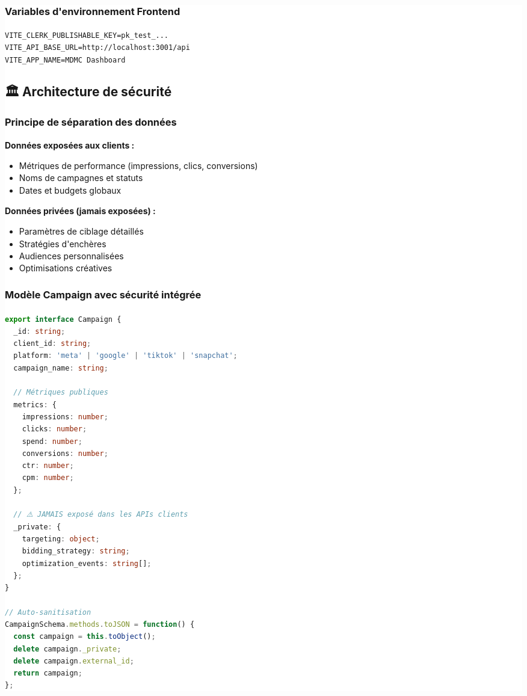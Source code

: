 ### Variables d'environnement Frontend

```env
VITE_CLERK_PUBLISHABLE_KEY=pk_test_...
VITE_API_BASE_URL=http://localhost:3001/api
VITE_APP_NAME=MDMC Dashboard
```

## 🏛️ Architecture de sécurité

### Principe de séparation des données

**Données exposées aux clients :**
- Métriques de performance (impressions, clics, conversions)
- Noms de campagnes et statuts
- Dates et budgets globaux

**Données privées (jamais exposées) :**
- Paramètres de ciblage détaillés
- Stratégies d'enchères
- Audiences personnalisées
- Optimisations créatives

### Modèle Campaign avec sécurité intégrée

```typescript
export interface Campaign {
  _id: string;
  client_id: string;
  platform: 'meta' | 'google' | 'tiktok' | 'snapchat';
  campaign_name: string;
  
  // Métriques publiques
  metrics: {
    impressions: number;
    clicks: number;
    spend: number;
    conversions: number;
    ctr: number;
    cpm: number;
  };
  
  // ⚠️ JAMAIS exposé dans les APIs clients
  _private: {
    targeting: object;
    bidding_strategy: string;
    optimization_events: string[];
  };
}

// Auto-sanitisation
CampaignSchema.methods.toJSON = function() {
  const campaign = this.toObject();
  delete campaign._private;
  delete campaign.external_id;
  return campaign;
};
```

